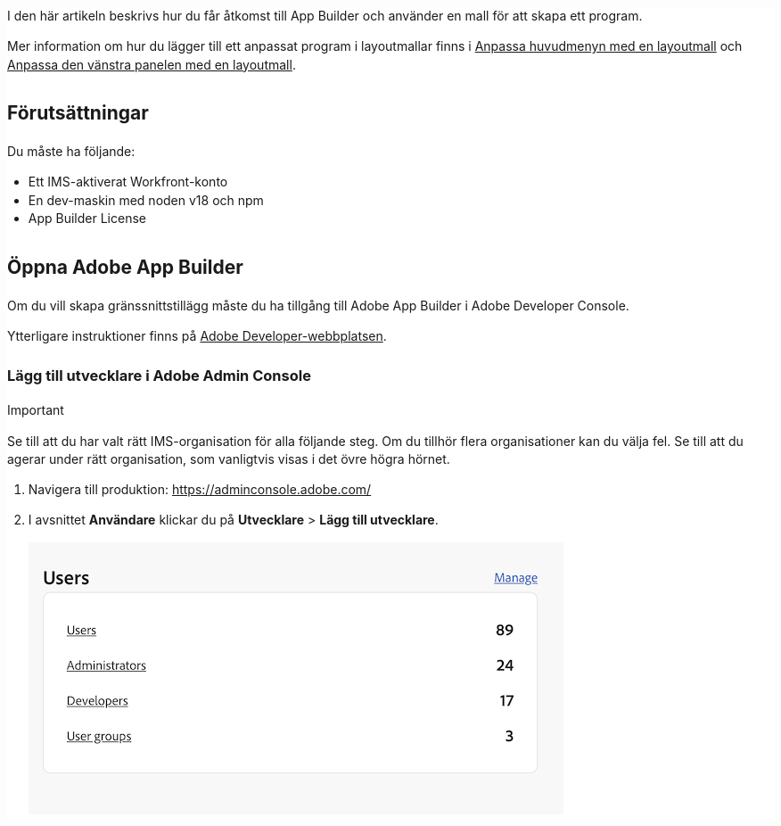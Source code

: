 I den här artikeln beskrivs hur du får åtkomst till App Builder och använder en mall för att skapa ett program.

Mer information om hur du lägger till ett anpassat program i layoutmallar finns i [Anpassa huvudmenyn med en layoutmall](/help/quicksilver/administration-and-setup/customize-workfront/use-layout-templates/customize-main-menu.md) och [Anpassa den vänstra panelen med en layoutmall](/help/quicksilver/administration-and-setup/customize-workfront/use-layout-templates/customize-left-panel.md).

## Förutsättningar

Du måste ha följande:

* Ett IMS-aktiverat Workfront-konto
* En dev-maskin med noden v18 och npm
* App Builder License

## Öppna Adobe App Builder

Om du vill skapa gränssnittstillägg måste du ha tillgång till Adobe App Builder i Adobe Developer Console.

Ytterligare instruktioner finns på [Adobe Developer-webbplatsen](https://developer.adobe.com/uix/docs/guides/get-access/).

### Lägg till utvecklare i Adobe Admin Console

>[!IMPORTANT]
>
>Se till att du har valt rätt IMS-organisation för alla följande steg. Om du tillhör flera organisationer kan du välja fel. Se till att du agerar under rätt organisation, som vanligtvis visas i det övre högra hörnet.

1. Navigera till produktion: https://adminconsole.adobe.com/

1. I avsnittet **Användare** klickar du på **Utvecklare** > **Lägg till utvecklare**.

   ![lägg till användare i Admin Console](assets/manage-users-admin-console.png)
